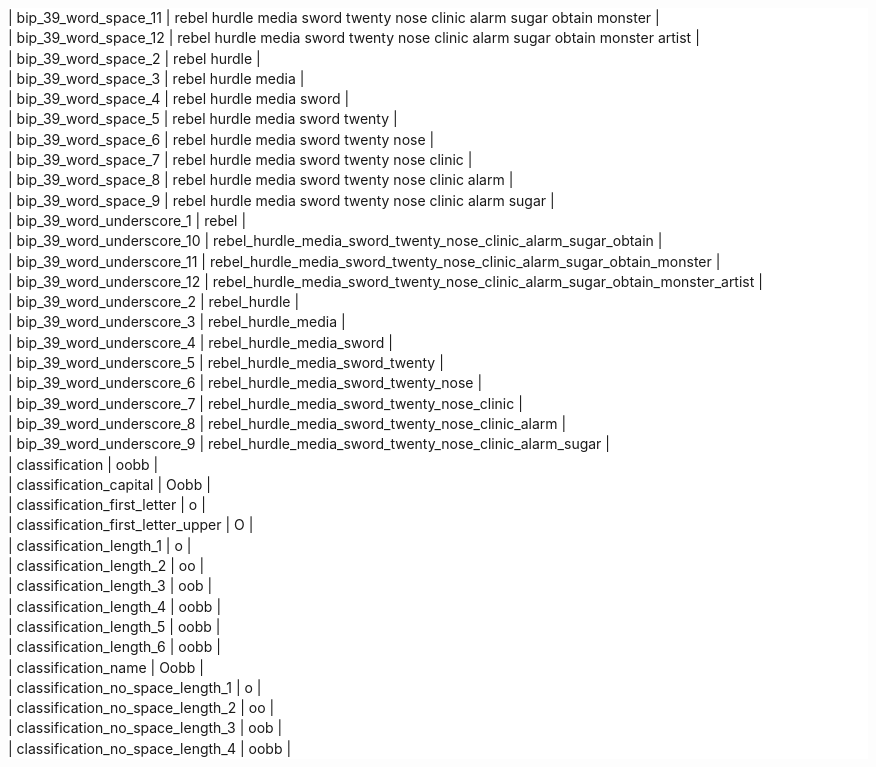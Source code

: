 | bip_39_word_space_11 | rebel hurdle media sword twenty nose clinic alarm sugar obtain monster |  
| bip_39_word_space_12 | rebel hurdle media sword twenty nose clinic alarm sugar obtain monster artist |  
| bip_39_word_space_2 | rebel hurdle |  
| bip_39_word_space_3 | rebel hurdle media |  
| bip_39_word_space_4 | rebel hurdle media sword |  
| bip_39_word_space_5 | rebel hurdle media sword twenty |  
| bip_39_word_space_6 | rebel hurdle media sword twenty nose |  
| bip_39_word_space_7 | rebel hurdle media sword twenty nose clinic |  
| bip_39_word_space_8 | rebel hurdle media sword twenty nose clinic alarm |  
| bip_39_word_space_9 | rebel hurdle media sword twenty nose clinic alarm sugar |  
| bip_39_word_underscore_1 | rebel |  
| bip_39_word_underscore_10 | rebel_hurdle_media_sword_twenty_nose_clinic_alarm_sugar_obtain |  
| bip_39_word_underscore_11 | rebel_hurdle_media_sword_twenty_nose_clinic_alarm_sugar_obtain_monster |  
| bip_39_word_underscore_12 | rebel_hurdle_media_sword_twenty_nose_clinic_alarm_sugar_obtain_monster_artist |  
| bip_39_word_underscore_2 | rebel_hurdle |  
| bip_39_word_underscore_3 | rebel_hurdle_media |  
| bip_39_word_underscore_4 | rebel_hurdle_media_sword |  
| bip_39_word_underscore_5 | rebel_hurdle_media_sword_twenty |  
| bip_39_word_underscore_6 | rebel_hurdle_media_sword_twenty_nose |  
| bip_39_word_underscore_7 | rebel_hurdle_media_sword_twenty_nose_clinic |  
| bip_39_word_underscore_8 | rebel_hurdle_media_sword_twenty_nose_clinic_alarm |  
| bip_39_word_underscore_9 | rebel_hurdle_media_sword_twenty_nose_clinic_alarm_sugar |  
| classification | oobb |  
| classification_capital | Oobb |  
| classification_first_letter | o |  
| classification_first_letter_upper | O |  
| classification_length_1 | o |  
| classification_length_2 | oo |  
| classification_length_3 | oob |  
| classification_length_4 | oobb |  
| classification_length_5 | oobb |  
| classification_length_6 | oobb |  
| classification_name | Oobb |  
| classification_no_space_length_1 | o |  
| classification_no_space_length_2 | oo |  
| classification_no_space_length_3 | oob |  
| classification_no_space_length_4 | oobb |  